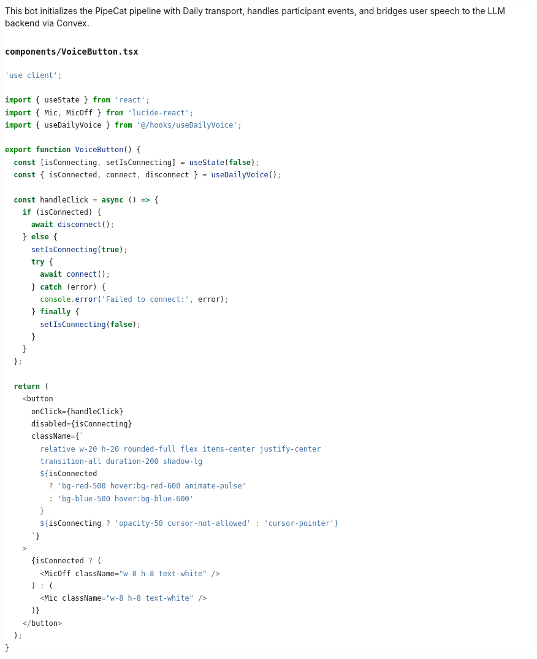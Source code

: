 This bot initializes the PipeCat pipeline with Daily transport, handles participant events, and bridges user speech to the LLM backend via Convex.

### `components/VoiceButton.tsx`

```typescript
'use client';

import { useState } from 'react';
import { Mic, MicOff } from 'lucide-react';
import { useDailyVoice } from '@/hooks/useDailyVoice';

export function VoiceButton() {
  const [isConnecting, setIsConnecting] = useState(false);
  const { isConnected, connect, disconnect } = useDailyVoice();

  const handleClick = async () => {
    if (isConnected) {
      await disconnect();
    } else {
      setIsConnecting(true);
      try {
        await connect();
      } catch (error) {
        console.error('Failed to connect:', error);
      } finally {
        setIsConnecting(false);
      }
    }
  };

  return (
    <button
      onClick={handleClick}
      disabled={isConnecting}
      className={`
        relative w-20 h-20 rounded-full flex items-center justify-center
        transition-all duration-200 shadow-lg
        ${isConnected
          ? 'bg-red-500 hover:bg-red-600 animate-pulse'
          : 'bg-blue-500 hover:bg-blue-600'
        }
        ${isConnecting ? 'opacity-50 cursor-not-allowed' : 'cursor-pointer'}
      `}
    >
      {isConnected ? (
        <MicOff className="w-8 h-8 text-white" />
      ) : (
        <Mic className="w-8 h-8 text-white" />
      )}
    </button>
  );
}
```
